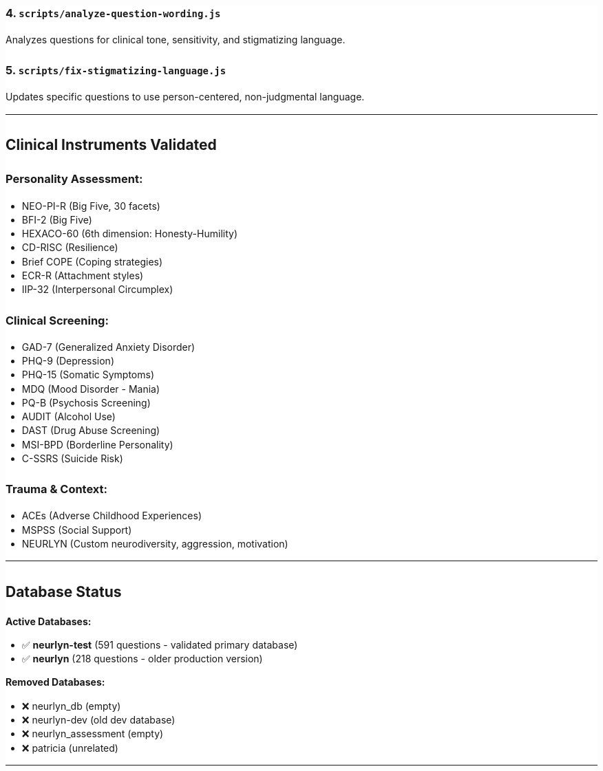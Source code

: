 ### 4. `scripts/analyze-question-wording.js`
Analyzes questions for clinical tone, sensitivity, and stigmatizing language.

### 5. `scripts/fix-stigmatizing-language.js`
Updates specific questions to use person-centered, non-judgmental language.

---

## Clinical Instruments Validated

### Personality Assessment:
- NEO-PI-R (Big Five, 30 facets)
- BFI-2 (Big Five)
- HEXACO-60 (6th dimension: Honesty-Humility)
- CD-RISC (Resilience)
- Brief COPE (Coping strategies)
- ECR-R (Attachment styles)
- IIP-32 (Interpersonal Circumplex)

### Clinical Screening:
- GAD-7 (Generalized Anxiety Disorder)
- PHQ-9 (Depression)
- PHQ-15 (Somatic Symptoms)
- MDQ (Mood Disorder - Mania)
- PQ-B (Psychosis Screening)
- AUDIT (Alcohol Use)
- DAST (Drug Abuse Screening)
- MSI-BPD (Borderline Personality)
- C-SSRS (Suicide Risk)

### Trauma & Context:
- ACEs (Adverse Childhood Experiences)
- MSPSS (Social Support)
- NEURLYN (Custom neurodiversity, aggression, motivation)

---

## Database Status

**Active Databases:**
- ✅ **neurlyn-test** (591 questions - validated primary database)
- ✅ **neurlyn** (218 questions - older production version)

**Removed Databases:**
- ❌ neurlyn_db (empty)
- ❌ neurlyn-dev (old dev database)
- ❌ neurlyn_assessment (empty)
- ❌ patricia (unrelated)

---
